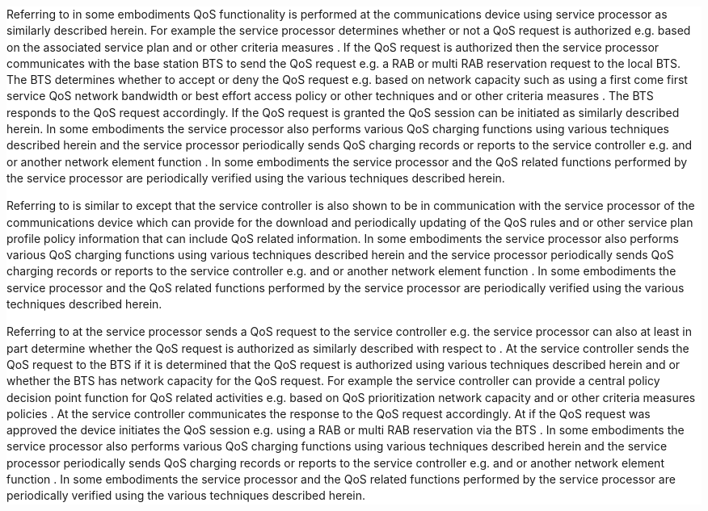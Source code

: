 Referring to in some embodiments QoS functionality is performed at the communications device using service processor as similarly described herein. For example the service processor determines whether or not a QoS request is authorized e.g. based on the associated service plan and or other criteria measures . If the QoS request is authorized then the service processor communicates with the base station BTS to send the QoS request e.g. a RAB or multi RAB reservation request to the local BTS. The BTS determines whether to accept or deny the QoS request e.g. based on network capacity such as using a first come first service QoS network bandwidth or best effort access policy or other techniques and or other criteria measures . The BTS responds to the QoS request accordingly. If the QoS request is granted the QoS session can be initiated as similarly described herein. In some embodiments the service processor also performs various QoS charging functions using various techniques described herein and the service processor periodically sends QoS charging records or reports to the service controller e.g. and or another network element function . In some embodiments the service processor and the QoS related functions performed by the service processor are periodically verified using the various techniques described herein.

Referring to is similar to except that the service controller is also shown to be in communication with the service processor of the communications device which can provide for the download and periodically updating of the QoS rules and or other service plan profile policy information that can include QoS related information. In some embodiments the service processor also performs various QoS charging functions using various techniques described herein and the service processor periodically sends QoS charging records or reports to the service controller e.g. and or another network element function . In some embodiments the service processor and the QoS related functions performed by the service processor are periodically verified using the various techniques described herein.

Referring to at the service processor sends a QoS request to the service controller e.g. the service processor can also at least in part determine whether the QoS request is authorized as similarly described with respect to . At the service controller sends the QoS request to the BTS if it is determined that the QoS request is authorized using various techniques described herein and or whether the BTS has network capacity for the QoS request. For example the service controller can provide a central policy decision point function for QoS related activities e.g. based on QoS prioritization network capacity and or other criteria measures policies . At the service controller communicates the response to the QoS request accordingly. At if the QoS request was approved the device initiates the QoS session e.g. using a RAB or multi RAB reservation via the BTS . In some embodiments the service processor also performs various QoS charging functions using various techniques described herein and the service processor periodically sends QoS charging records or reports to the service controller e.g. and or another network element function . In some embodiments the service processor and the QoS related functions performed by the service processor are periodically verified using the various techniques described herein.


